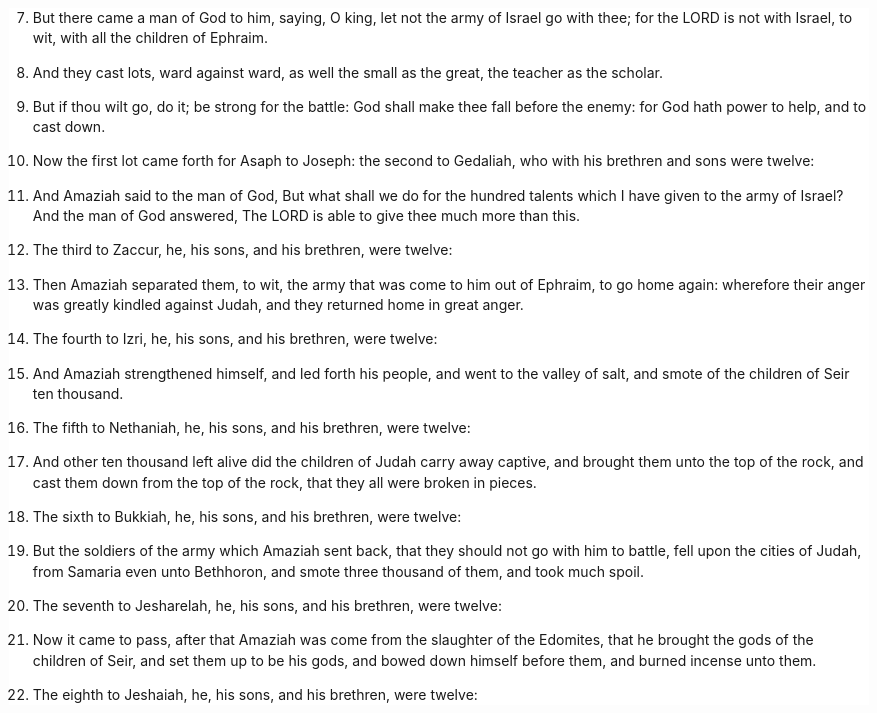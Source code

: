 7. But there came a man of God to him, saying, O king, let not the
army of Israel go with thee; for the LORD is not with Israel, to wit,
with all the children of Ephraim.

8. And they cast lots, ward against ward, as well the small as the
great, the teacher as the scholar.

8. But if thou wilt go, do it; be strong for the battle: God shall
make thee fall before the enemy: for God hath power to help, and to
cast down.

9. Now the first lot came forth for Asaph to Joseph: the second to
Gedaliah, who with his brethren and sons were twelve:

9. And Amaziah said to the man of God, But what shall we do for the
hundred talents which I have given to the army of Israel? And the man
of God answered, The LORD is able to give thee much more than this.

10. The third
to Zaccur, he, his sons, and his brethren, were twelve:

10. Then Amaziah separated them, to wit, the army that was come to
him out of Ephraim, to go home again: wherefore their anger was
greatly kindled against Judah, and they returned home in great anger.

11. The
fourth to Izri, he, his sons, and his brethren, were twelve:

11. And Amaziah strengthened himself, and led forth his people, and
went to the valley of salt, and smote of the children of Seir ten
thousand.

12. The
fifth to Nethaniah, he, his sons, and his brethren, were twelve:

12. And other ten thousand left alive did the children of Judah
carry away captive, and brought them unto the top of the rock, and
cast them down from the top of the rock, that they all were broken in
pieces.

13. The sixth to Bukkiah, he, his sons, and his brethren, were twelve:

13. But the soldiers of the army which Amaziah sent back, that they
should not go with him to battle, fell upon the cities of Judah, from
Samaria even unto Bethhoron, and smote three thousand of them, and
took much spoil.

14. The seventh to Jesharelah, he, his sons, and his brethren, were
twelve:

14. Now it came to pass, after that Amaziah was come from the
slaughter of the Edomites, that he brought the gods of the children of
Seir, and set them up to be his gods, and bowed down himself before
them, and burned incense unto them.

15. The eighth to Jeshaiah, he, his sons, and his brethren,
were twelve:
